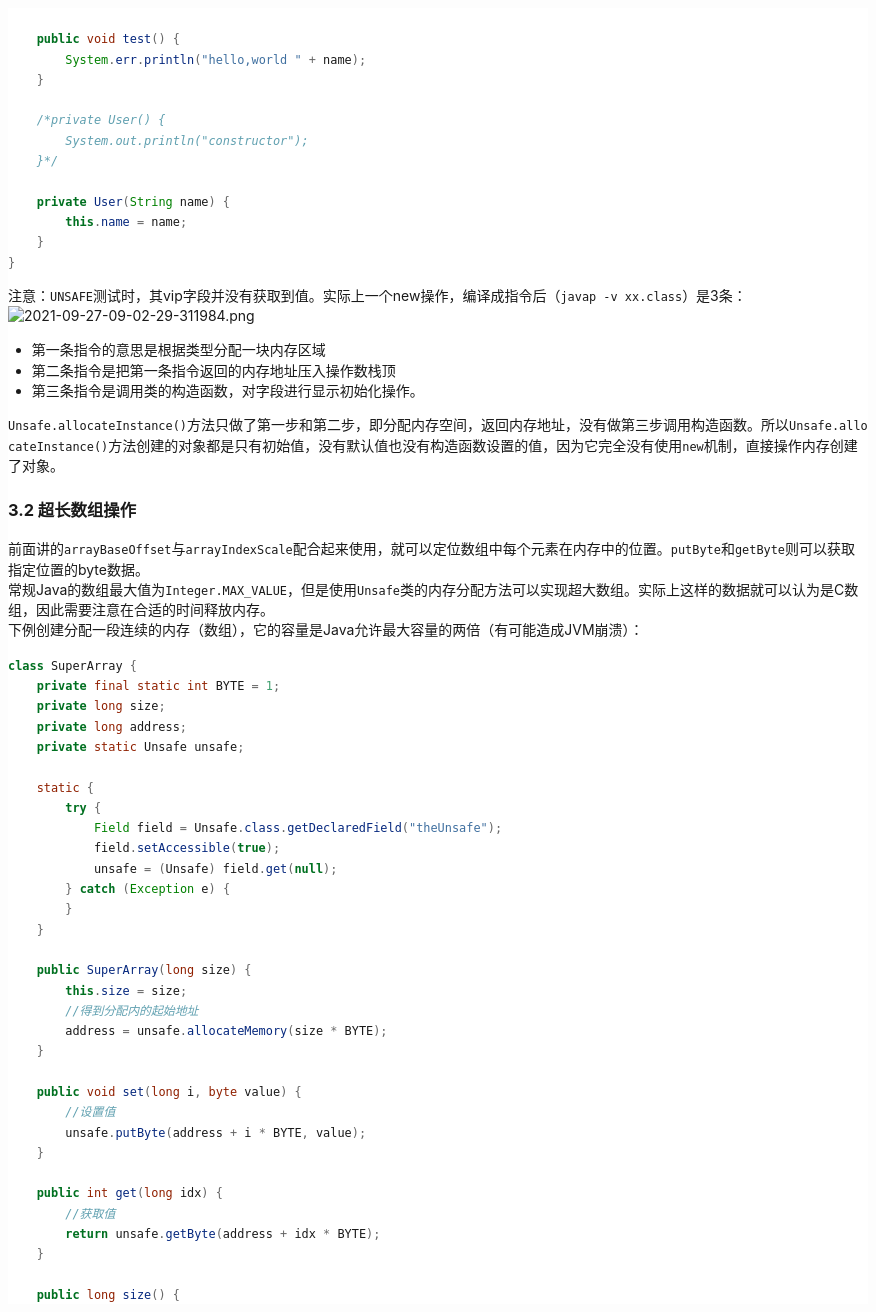 ```java

    public void test() {
        System.err.println("hello,world " + name);
    }

    /*private User() {
        System.out.println("constructor");
    }*/

    private User(String name) {
        this.name = name;
    }
}
```
注意：`UNSAFE`测试时，其vip字段并没有获取到值。实际上一个new操作，编译成指令后（`javap -v xx.class`）是3条：<br />![2021-09-27-09-02-29-311984.png](https://cdn.nlark.com/yuque/0/2021/png/396745/1632704566765-5c0cca88-1a2e-4432-aade-f4362a976d39.png#clientId=u194f1c0a-69b6-4&from=ui&id=u72bc3030&originHeight=68&originWidth=947&originalType=binary&ratio=1&size=3347&status=done&style=none&taskId=u43742ab4-578c-4ffd-928a-50aaf9af589)

- 第一条指令的意思是根据类型分配一块内存区域
- 第二条指令是把第一条指令返回的内存地址压入操作数栈顶
- 第三条指令是调用类的构造函数，对字段进行显示初始化操作。

`Unsafe.allocateInstance()`方法只做了第一步和第二步，即分配内存空间，返回内存地址，没有做第三步调用构造函数。所以`Unsafe.allocateInstance()`方法创建的对象都是只有初始值，没有默认值也没有构造函数设置的值，因为它完全没有使用`new`机制，直接操作内存创建了对象。
<a name="gZEfb"></a>
### 3.2 超长数组操作
前面讲的`arrayBaseOffset`与`arrayIndexScale`配合起来使用，就可以定位数组中每个元素在内存中的位置。`putByte`和`getByte`则可以获取指定位置的byte数据。<br />常规Java的数组最大值为`Integer.MAX_VALUE`，但是使用`Unsafe`类的内存分配方法可以实现超大数组。实际上这样的数据就可以认为是C数组，因此需要注意在合适的时间释放内存。<br />下例创建分配一段连续的内存（数组），它的容量是Java允许最大容量的两倍（有可能造成JVM崩溃）：
```java
class SuperArray {
    private final static int BYTE = 1;
    private long size;
    private long address;
    private static Unsafe unsafe;

    static {
        try {
            Field field = Unsafe.class.getDeclaredField("theUnsafe");
            field.setAccessible(true);
            unsafe = (Unsafe) field.get(null);
        } catch (Exception e) {
        }
    }

    public SuperArray(long size) {
        this.size = size;
        //得到分配内的起始地址
        address = unsafe.allocateMemory(size * BYTE);
    }

    public void set(long i, byte value) {
        //设置值
        unsafe.putByte(address + i * BYTE, value);
    }

    public int get(long idx) {
        //获取值
        return unsafe.getByte(address + idx * BYTE);
    }

    public long size() {
```
